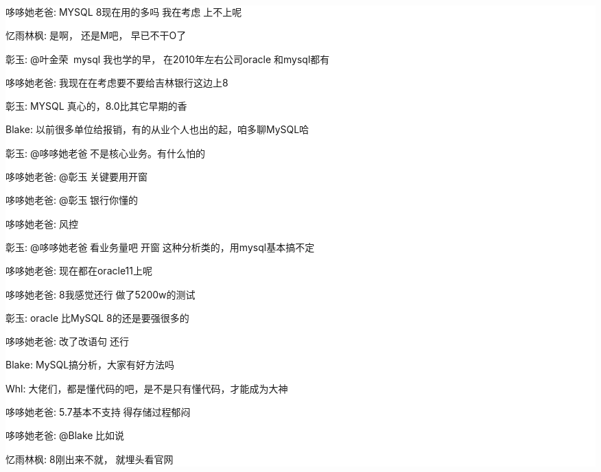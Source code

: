 哆哆她老爸:
MYSQL 8现在用的多吗 我在考虑 上不上呢

忆雨林枫:
是啊， 还是M吧， 早已不干O了

彰玉:
@叶金荣  mysql 我也学的早， 在2010年左右公司oracle 和mysql都有

哆哆她老爸:
我现在在考虑要不要给吉林银行这边上8

彰玉:
MYSQL   真心的，8.0比其它早期的香

Blake:
以前很多单位给报销，有的从业个人也出的起，咱多聊MySQL哈

彰玉:
@哆哆她老爸 不是核心业务。有什么怕的

哆哆她老爸:
@彰玉 关键要用开窗

哆哆她老爸:
@彰玉 银行你懂的

哆哆她老爸:
风控

彰玉:
@哆哆她老爸 看业务量吧 开窗 这种分析类的，用mysql基本搞不定

哆哆她老爸:
现在都在oracle11上呢

哆哆她老爸:
8我感觉还行 做了5200w的测试

彰玉:
oracle 比MySQL 8的还是要强很多的

哆哆她老爸:
改了改语句 还行

Blake:
MySQL搞分析，大家有好方法吗

Whl:
大佬们，都是懂代码的吧，是不是只有懂代码，才能成为大神

哆哆她老爸:
5.7基本不支持 得存储过程郁闷

哆哆她老爸:
@Blake 比如说

忆雨林枫:
8刚出来不就， 就埋头看官网
